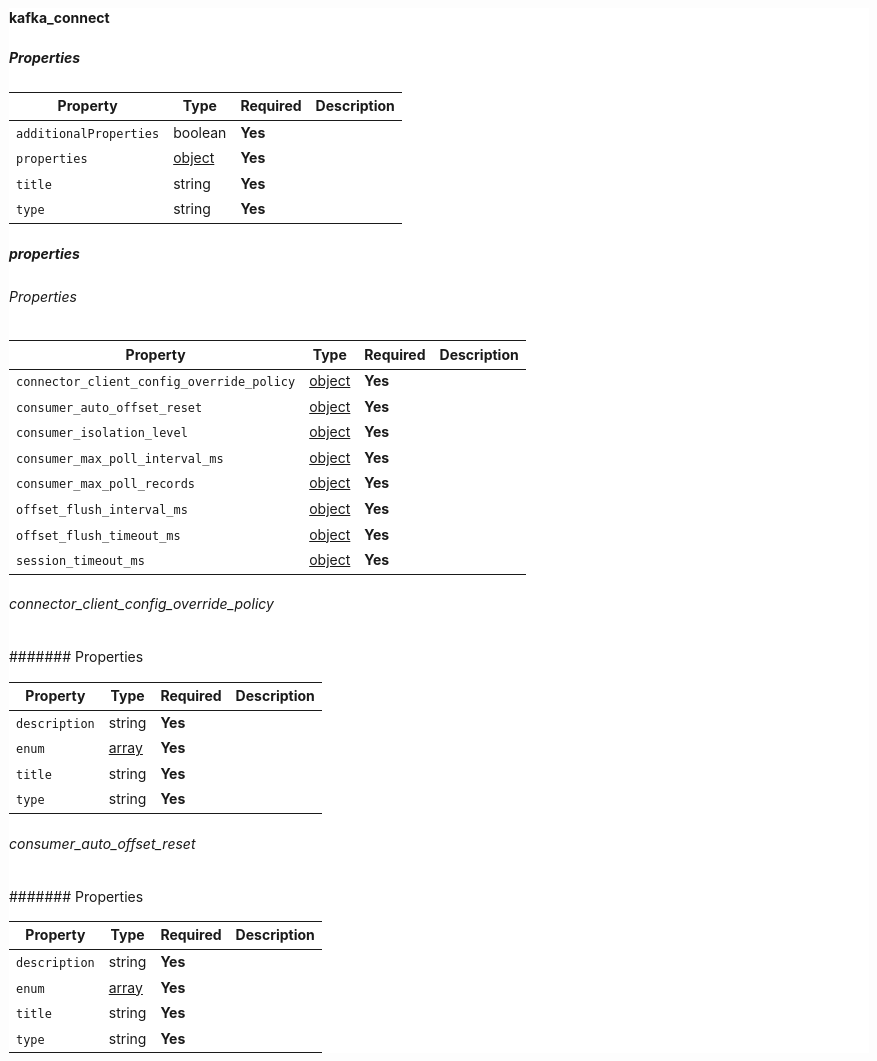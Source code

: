 #### kafka_connect

##### Properties

| Property               | Type                  | Required | Description |
|------------------------|-----------------------|----------|-------------|
| `additionalProperties` | boolean               | **Yes**  |             |
| `properties`           | [object](#properties) | **Yes**  |             |
| `title`                | string                | **Yes**  |             |
| `type`                 | string                | **Yes**  |             |

##### properties

###### Properties

| Property                                  | Type                                               | Required | Description |
|-------------------------------------------|----------------------------------------------------|----------|-------------|
| `connector_client_config_override_policy` | [object](#connector_client_config_override_policy) | **Yes**  |             |
| `consumer_auto_offset_reset`              | [object](#consumer_auto_offset_reset)              | **Yes**  |             |
| `consumer_isolation_level`                | [object](#consumer_isolation_level)                | **Yes**  |             |
| `consumer_max_poll_interval_ms`           | [object](#consumer_max_poll_interval_ms)           | **Yes**  |             |
| `consumer_max_poll_records`               | [object](#consumer_max_poll_records)               | **Yes**  |             |
| `offset_flush_interval_ms`                | [object](#offset_flush_interval_ms)                | **Yes**  |             |
| `offset_flush_timeout_ms`                 | [object](#offset_flush_timeout_ms)                 | **Yes**  |             |
| `session_timeout_ms`                      | [object](#session_timeout_ms)                      | **Yes**  |             |

###### connector_client_config_override_policy

####### Properties

| Property      | Type           | Required | Description |
|---------------|----------------|----------|-------------|
| `description` | string         | **Yes**  |             |
| `enum`        | [array](#enum) | **Yes**  |             |
| `title`       | string         | **Yes**  |             |
| `type`        | string         | **Yes**  |             |

###### consumer_auto_offset_reset

####### Properties

| Property      | Type           | Required | Description |
|---------------|----------------|----------|-------------|
| `description` | string         | **Yes**  |             |
| `enum`        | [array](#enum) | **Yes**  |             |
| `title`       | string         | **Yes**  |             |
| `type`        | string         | **Yes**  |             |
